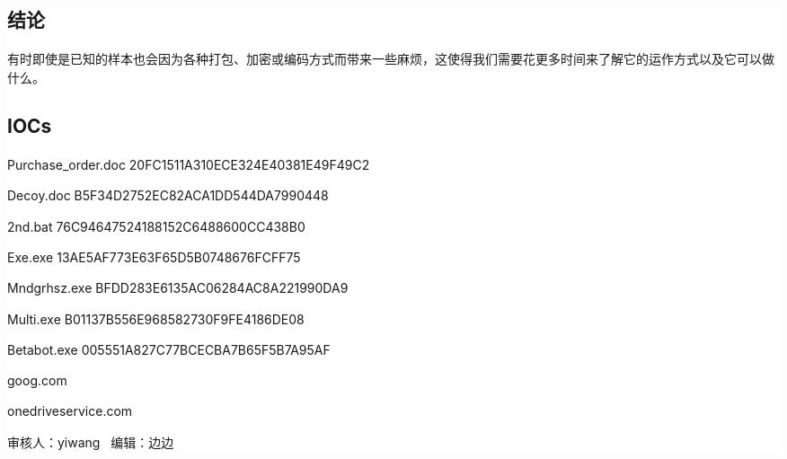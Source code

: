 

## 结论

有时即使是已知的样本也会因为各种打包、加密或编码方式而带来一些麻烦，这使得我们需要花更多时间来了解它的运作方式以及它可以做什么。



## IOCs

Purchase_order.doc 20FC1511A310ECE324E40381E49F49C2

Decoy.doc B5F34D2752EC82ACA1DD544DA7990448

2nd.bat 76C94647524188152C6488600CC438B0

Exe.exe 13AE5AF773E63F65D5B0748676FCFF75

Mndgrhsz.exe BFDD283E6135AC06284AC8A221990DA9

Multi.exe B01137B556E968582730F9FE4186DE08

Betabot.exe 005551A827C77BCECBA7B65F5B7A95AF

goog.com

onedriveservice.com



审核人：yiwang   编辑：边边

